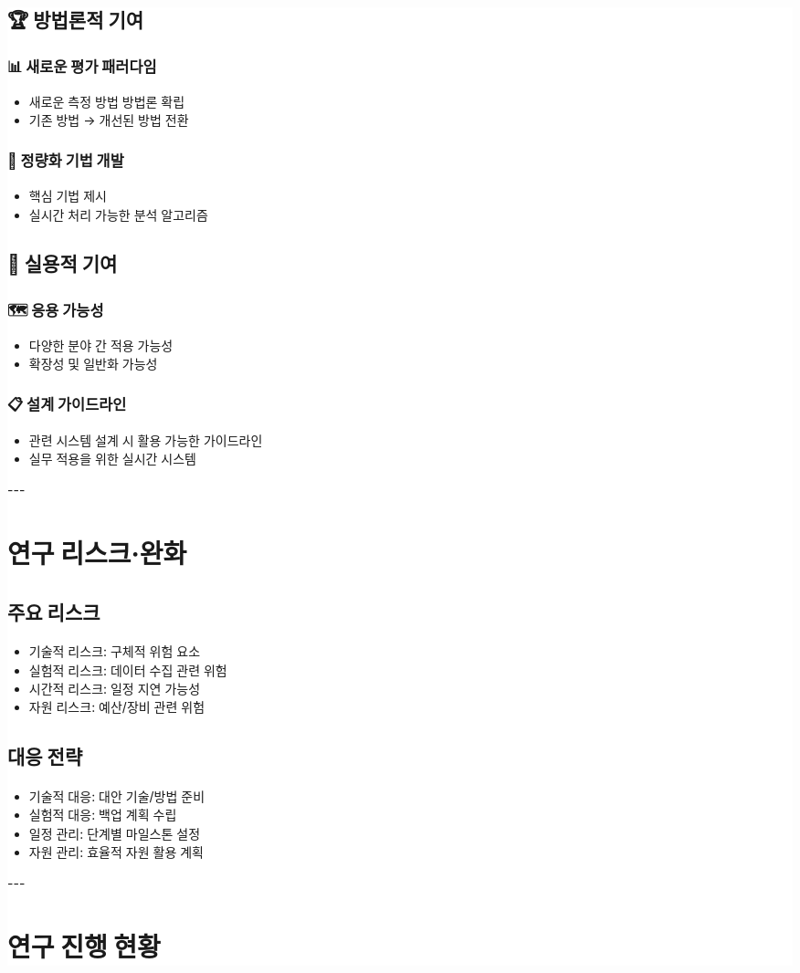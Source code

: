 ## 🏆 방법론적 기여

### 📊 새로운 평가 패러다임
- <span class="primary">새로운 측정 방법</span> 방법론 확립
- 기존 방법 → <span class="primary">개선된 방법</span> 전환

### 🔬 정량화 기법 개발
- <span class="primary-bold">핵심 기법</span> 제시
- 실시간 처리 가능한 <span class="primary">분석 알고리즘</span>

## 🚀 실용적 기여

### 🗺️ 응용 가능성
- 다양한 분야 간 <span class="primary">적용 가능성</span>
- 확장성 및 일반화 가능성

### 📋 설계 가이드라인
- 관련 시스템 설계 시 활용 가능한 <span class="primary">가이드라인</span>
- 실무 적용을 위한 실시간 시스템

</v-clicks>
</div>
---

# 연구 리스크·완화

<div class="space-y-2">
<v-clicks>

## 주요 리스크
- 기술적 리스크: 구체적 위험 요소
- 실험적 리스크: 데이터 수집 관련 위험
- 시간적 리스크: 일정 지연 가능성
- 자원 리스크: 예산/장비 관련 위험

## 대응 전략
- 기술적 대응: 대안 기술/방법 준비
- 실험적 대응: 백업 계획 수립
- 일정 관리: 단계별 마일스톤 설정
- 자원 관리: 효율적 자원 활용 계획
</v-clicks>
</div>
---

# 연구 진행 현황
